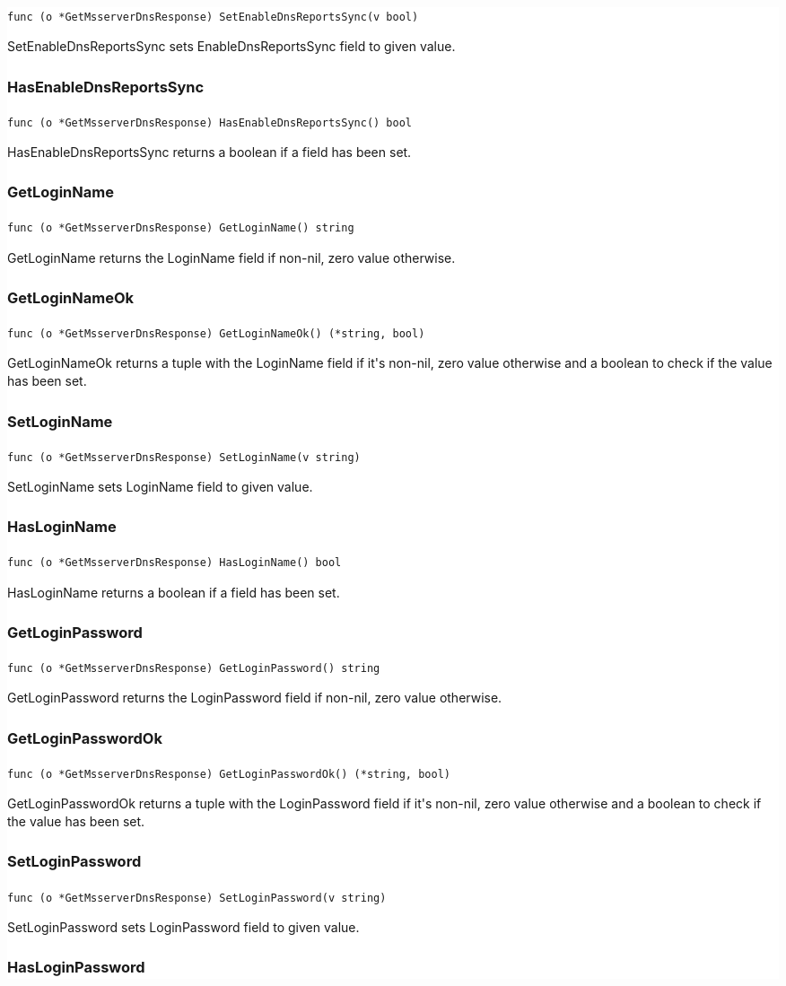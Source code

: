 `func (o *GetMsserverDnsResponse) SetEnableDnsReportsSync(v bool)`

SetEnableDnsReportsSync sets EnableDnsReportsSync field to given value.

### HasEnableDnsReportsSync

`func (o *GetMsserverDnsResponse) HasEnableDnsReportsSync() bool`

HasEnableDnsReportsSync returns a boolean if a field has been set.

### GetLoginName

`func (o *GetMsserverDnsResponse) GetLoginName() string`

GetLoginName returns the LoginName field if non-nil, zero value otherwise.

### GetLoginNameOk

`func (o *GetMsserverDnsResponse) GetLoginNameOk() (*string, bool)`

GetLoginNameOk returns a tuple with the LoginName field if it's non-nil, zero value otherwise
and a boolean to check if the value has been set.

### SetLoginName

`func (o *GetMsserverDnsResponse) SetLoginName(v string)`

SetLoginName sets LoginName field to given value.

### HasLoginName

`func (o *GetMsserverDnsResponse) HasLoginName() bool`

HasLoginName returns a boolean if a field has been set.

### GetLoginPassword

`func (o *GetMsserverDnsResponse) GetLoginPassword() string`

GetLoginPassword returns the LoginPassword field if non-nil, zero value otherwise.

### GetLoginPasswordOk

`func (o *GetMsserverDnsResponse) GetLoginPasswordOk() (*string, bool)`

GetLoginPasswordOk returns a tuple with the LoginPassword field if it's non-nil, zero value otherwise
and a boolean to check if the value has been set.

### SetLoginPassword

`func (o *GetMsserverDnsResponse) SetLoginPassword(v string)`

SetLoginPassword sets LoginPassword field to given value.

### HasLoginPassword
